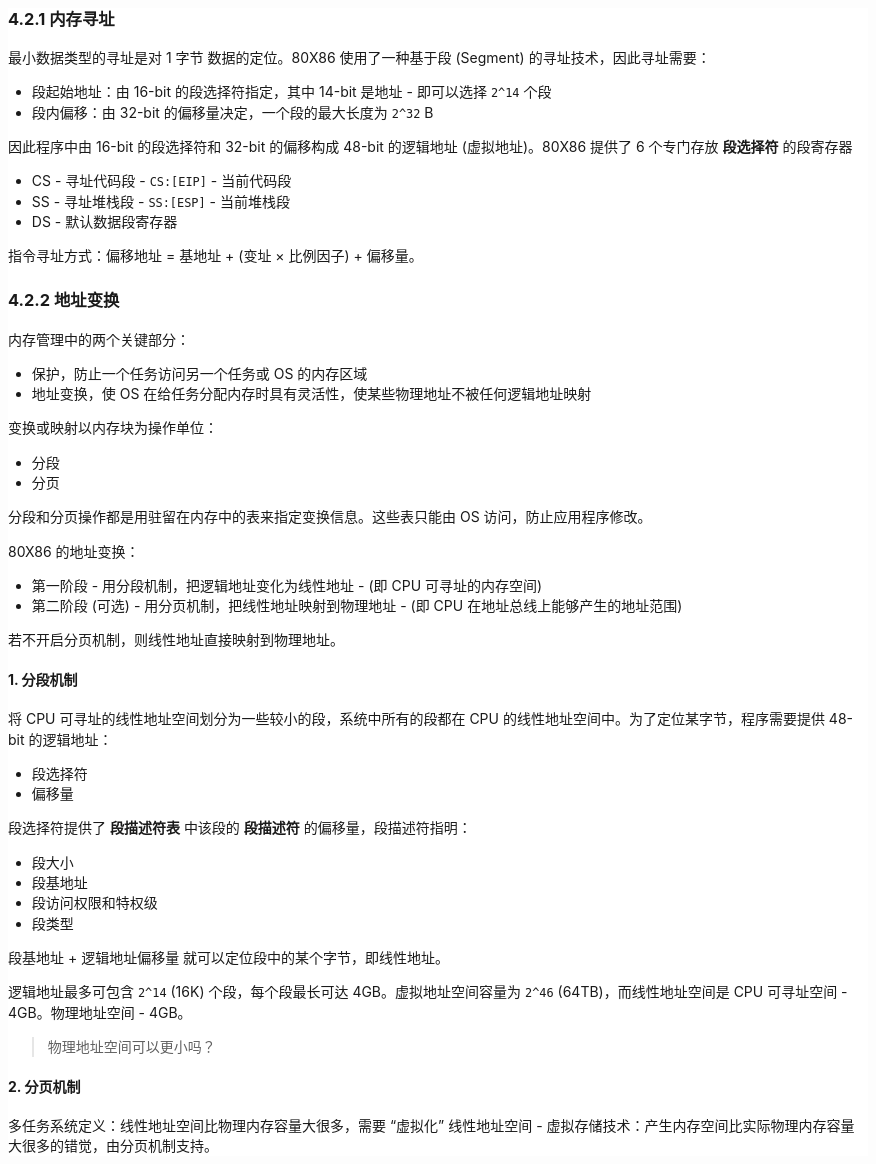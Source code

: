 ### 4.2.1 内存寻址

最小数据类型的寻址是对 1 字节 数据的定位。80X86 使用了一种基于段 (Segment) 的寻址技术，因此寻址需要：

* 段起始地址：由 16-bit 的段选择符指定，其中 14-bit 是地址 - 即可以选择 `2^14` 个段
* 段内偏移：由 32-bit 的偏移量决定，一个段的最大长度为 `2^32` B

因此程序中由 16-bit 的段选择符和 32-bit 的偏移构成 48-bit 的逻辑地址 (虚拟地址)。80X86 提供了 6 个专门存放 **段选择符** 的段寄存器

* CS - 寻址代码段 - `CS:[EIP]` - 当前代码段
* SS - 寻址堆栈段 - `SS:[ESP]` - 当前堆栈段
* DS - 默认数据段寄存器

指令寻址方式：偏移地址 = 基地址 + (变址 × 比例因子) + 偏移量。

### 4.2.2 地址变换

内存管理中的两个关键部分：

* 保护，防止一个任务访问另一个任务或 OS 的内存区域
* 地址变换，使 OS 在给任务分配内存时具有灵活性，使某些物理地址不被任何逻辑地址映射

变换或映射以内存块为操作单位：

* 分段
* 分页

分段和分页操作都是用驻留在内存中的表来指定变换信息。这些表只能由 OS 访问，防止应用程序修改。

80X86 的地址变换：

* 第一阶段 - 用分段机制，把逻辑地址变化为线性地址 - (即 CPU 可寻址的内存空间)
* 第二阶段 (可选) - 用分页机制，把线性地址映射到物理地址 - (即 CPU 在地址总线上能够产生的地址范围)

若不开启分页机制，则线性地址直接映射到物理地址。

#### 1. 分段机制

将 CPU 可寻址的线性地址空间划分为一些较小的段，系统中所有的段都在 CPU 的线性地址空间中。为了定位某字节，程序需要提供 48-bit 的逻辑地址：

* 段选择符
* 偏移量

段选择符提供了 **段描述符表** 中该段的 **段描述符** 的偏移量，段描述符指明：

* 段大小
* 段基地址
* 段访问权限和特权级
* 段类型

段基地址 + 逻辑地址偏移量 就可以定位段中的某个字节，即线性地址。

逻辑地址最多可包含 `2^14` (16K) 个段，每个段最长可达 4GB。虚拟地址空间容量为 `2^46` (64TB)，而线性地址空间是 CPU 可寻址空间 - 4GB。物理地址空间 - 4GB。

> 物理地址空间可以更小吗？

#### 2. 分页机制

多任务系统定义：线性地址空间比物理内存容量大很多，需要 “虚拟化” 线性地址空间 - 虚拟存储技术：产生内存空间比实际物理内存容量大很多的错觉，由分页机制支持。
